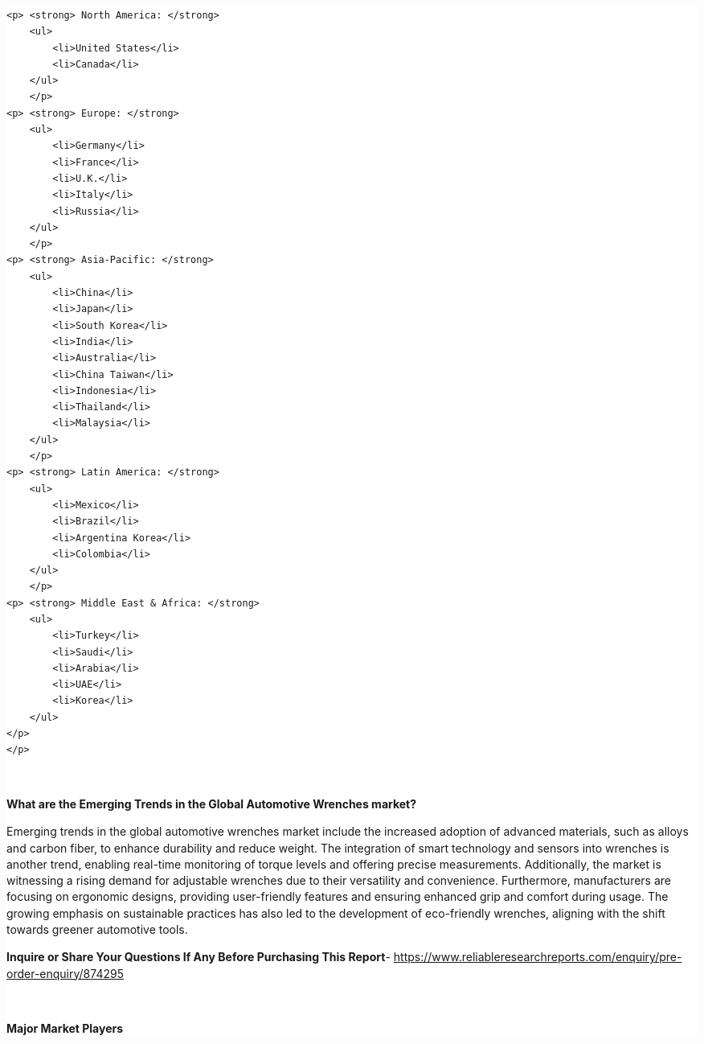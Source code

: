     <p> <strong> North America: </strong>
        <ul>
            <li>United States</li>
            <li>Canada</li>
        </ul>
        </p> 
    <p> <strong> Europe: </strong>
        <ul>
            <li>Germany</li>
            <li>France</li>
            <li>U.K.</li>
            <li>Italy</li>
            <li>Russia</li>
        </ul>
        </p> 
    <p> <strong> Asia-Pacific: </strong>
        <ul>
            <li>China</li>
            <li>Japan</li>
            <li>South Korea</li>
            <li>India</li>
            <li>Australia</li>
            <li>China Taiwan</li>
            <li>Indonesia</li>
            <li>Thailand</li>
            <li>Malaysia</li>
        </ul>
        </p> 
    <p> <strong> Latin America: </strong>
        <ul>
            <li>Mexico</li>
            <li>Brazil</li>
            <li>Argentina Korea</li>
            <li>Colombia</li>
        </ul>
        </p> 
    <p> <strong> Middle East & Africa: </strong>
        <ul>
            <li>Turkey</li>
            <li>Saudi</li>
            <li>Arabia</li>
            <li>UAE</li>
            <li>Korea</li>
        </ul>
    </p>
    </p>
<p>&nbsp;</p>
<p><strong>What are the Emerging Trends in the Global Automotive Wrenches market?</strong></p>
<p><p>Emerging trends in the global automotive wrenches market include the increased adoption of advanced materials, such as alloys and carbon fiber, to enhance durability and reduce weight. The integration of smart technology and sensors into wrenches is another trend, enabling real-time monitoring of torque levels and offering precise measurements. Additionally, the market is witnessing a rising demand for adjustable wrenches due to their versatility and convenience. Furthermore, manufacturers are focusing on ergonomic designs, providing user-friendly features and ensuring enhanced grip and comfort during usage. The growing emphasis on sustainable practices has also led to the development of eco-friendly wrenches, aligning with the shift towards greener automotive tools.</p></p>
<p><strong>Inquire or Share Your Questions If Any Before Purchasing This Report</strong>- <a href="https://www.reliableresearchreports.com/enquiry/pre-order-enquiry/874295">https://www.reliableresearchreports.com/enquiry/pre-order-enquiry/874295</a></p>
<p>&nbsp;</p>
<p><strong>Major Market Players</strong></p>